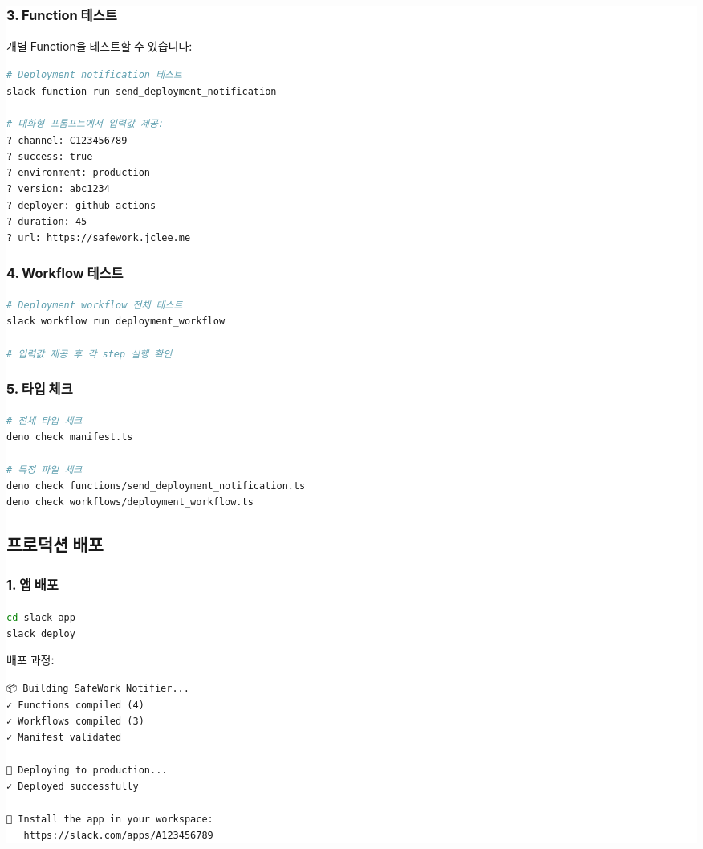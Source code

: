 ### 3. Function 테스트

개별 Function을 테스트할 수 있습니다:

```bash
# Deployment notification 테스트
slack function run send_deployment_notification

# 대화형 프롬프트에서 입력값 제공:
? channel: C123456789
? success: true
? environment: production
? version: abc1234
? deployer: github-actions
? duration: 45
? url: https://safework.jclee.me
```

### 4. Workflow 테스트

```bash
# Deployment workflow 전체 테스트
slack workflow run deployment_workflow

# 입력값 제공 후 각 step 실행 확인
```

### 5. 타입 체크

```bash
# 전체 타입 체크
deno check manifest.ts

# 특정 파일 체크
deno check functions/send_deployment_notification.ts
deno check workflows/deployment_workflow.ts
```

## 프로덕션 배포

### 1. 앱 배포

```bash
cd slack-app
slack deploy
```

배포 과정:
```
📦 Building SafeWork Notifier...
✓ Functions compiled (4)
✓ Workflows compiled (3)
✓ Manifest validated

🚀 Deploying to production...
✓ Deployed successfully

📱 Install the app in your workspace:
   https://slack.com/apps/A123456789
```
